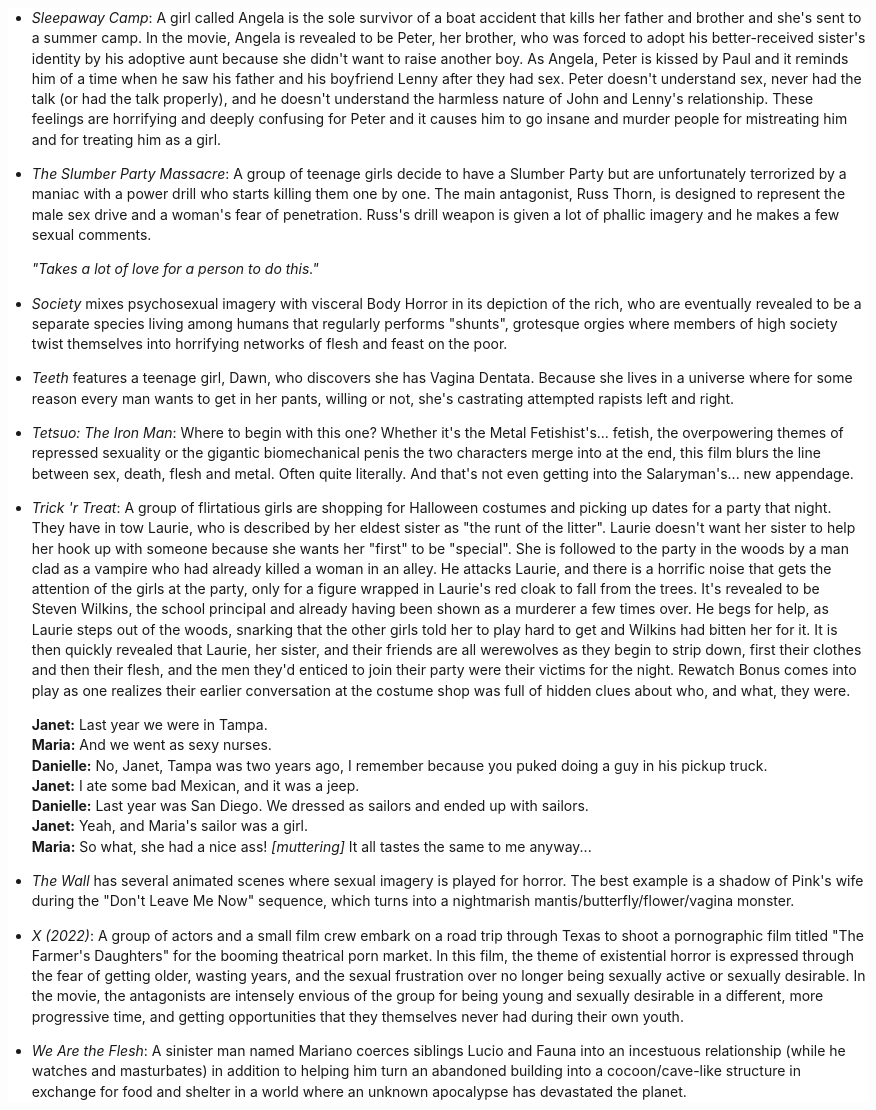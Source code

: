 -   _Sleepaway Camp_: A girl called Angela is the sole survivor of a boat accident that kills her father and brother and she's sent to a summer camp. In the movie, Angela is revealed to be Peter, her brother, who was forced to adopt his better-received sister's identity by his adoptive aunt because she didn't want to raise another boy. As Angela, Peter is kissed by Paul and it reminds him of a time when he saw his father and his boyfriend Lenny after they had sex. Peter doesn't understand sex, never had the talk (or had the talk properly), and he doesn't understand the harmless nature of John and Lenny's relationship. These feelings are horrifying and deeply confusing for Peter and it causes him to go insane and murder people for mistreating him and for treating him as a girl.
-   _The Slumber Party Massacre_: A group of teenage girls decide to have a Slumber Party but are unfortunately terrorized by a maniac with a power drill who starts killing them one by one. The main antagonist, Russ Thorn, is designed to represent the male sex drive and a woman's fear of penetration. Russ's drill weapon is given a lot of phallic imagery and he makes a few sexual comments.
    
    _"Takes a lot of love for a person to do this."_
    
-   _Society_ mixes psychosexual imagery with visceral Body Horror in its depiction of the rich, who are eventually revealed to be a separate species living among humans that regularly performs "shunts", grotesque orgies where members of high society twist themselves into horrifying networks of flesh and feast on the poor.
-   _Teeth_ features a teenage girl, Dawn, who discovers she has Vagina Dentata. Because she lives in a universe where for some reason every man wants to get in her pants, willing or not, she's castrating attempted rapists left and right.
-   _Tetsuo: The Iron Man_: Where to begin with this one? Whether it's the Metal Fetishist's... fetish, the overpowering themes of repressed sexuality or the gigantic biomechanical penis the two characters merge into at the end, this film blurs the line between sex, death, flesh and metal. Often quite literally. And that's not even getting into the Salaryman's... new appendage.
-   _Trick 'r Treat_: A group of flirtatious girls are shopping for Halloween costumes and picking up dates for a party that night. They have in tow Laurie, who is described by her eldest sister as "the runt of the litter". Laurie doesn't want her sister to help her hook up with someone because she wants her "first" to be "special". She is followed to the party in the woods by a man clad as a vampire who had already killed a woman in an alley. He attacks Laurie, and there is a horrific noise that gets the attention of the girls at the party, only for a figure wrapped in Laurie's red cloak to fall from the trees. It's revealed to be Steven Wilkins, the school principal and already having been shown as a murderer a few times over. He begs for help, as Laurie steps out of the woods, snarking that the other girls told her to play hard to get and Wilkins had bitten her for it. It is then quickly revealed that Laurie, her sister, and their friends are all werewolves as they begin to strip down, first their clothes and then their flesh, and the men they'd enticed to join their party were their victims for the night. Rewatch Bonus comes into play as one realizes their earlier conversation at the costume shop was full of hidden clues about who, and what, they were.
    
    **Janet:** Last year we were in Tampa.  
    **Maria:** And we went as sexy nurses.  
    **Danielle:** No, Janet, Tampa was two years ago, I remember because you puked doing a guy in his pickup truck.  
    **Janet:** I ate some bad Mexican, and it was a jeep.  
    **Danielle:** Last year was San Diego. We dressed as sailors and ended up with sailors.  
    **Janet:** Yeah, and Maria's sailor was a girl.  
    **Maria:** So what, she had a nice ass! _\[muttering\]_ It all tastes the same to me anyway...
    
-   _The Wall_ has several animated scenes where sexual imagery is played for horror. The best example is a shadow of Pink's wife during the "Don't Leave Me Now" sequence, which turns into a nightmarish mantis/butterfly/flower/vagina monster.
-   _X (2022)_: A group of actors and a small film crew embark on a road trip through Texas to shoot a pornographic film titled "The Farmer's Daughters" for the booming theatrical porn market. In this film, the theme of existential horror is expressed through the fear of getting older, wasting years, and the sexual frustration over no longer being sexually active or sexually desirable. In the movie, the antagonists are intensely envious of the group for being young and sexually desirable in a different, more progressive time, and getting opportunities that they themselves never had during their own youth.
-   _We Are the Flesh_: A sinister man named Mariano coerces siblings Lucio and Fauna into an incestuous relationship (while he watches and masturbates) in addition to helping him turn an abandoned building into a cocoon/cave-like structure in exchange for food and shelter in a world where an unknown apocalypse has devastated the planet.
